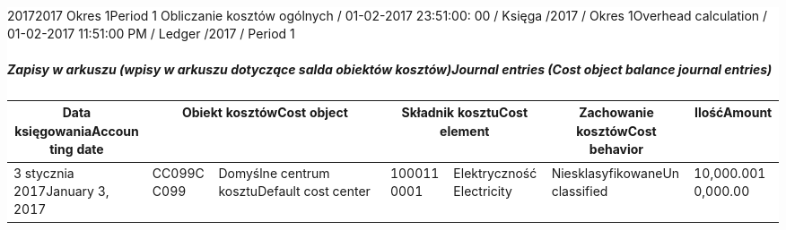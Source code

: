 <td><span data-ttu-id="a9f98-167">2017</span><span class="sxs-lookup"><span data-stu-id="a9f98-167">2017</span></span></td>
<td><span data-ttu-id="a9f98-168">Okres 1</span><span class="sxs-lookup"><span data-stu-id="a9f98-168">Period 1</span></span></td>
<td><span data-ttu-id="a9f98-169">Obliczanie kosztów ogólnych / 01-02-2017 23:51:00: 00 / Księga /2017 / Okres 1</span><span class="sxs-lookup"><span data-stu-id="a9f98-169">Overhead calculation / 01-02-2017 11:51:00 PM / Ledger /2017 / Period 1</span></span></td>
</tr>
</tbody>
</table>

##### <a name="journal-entries-cost-object-balance-journal-entries"></a><span data-ttu-id="a9f98-170">Zapisy w arkuszu (wpisy w arkuszu dotyczące salda obiektów kosztów)</span><span class="sxs-lookup"><span data-stu-id="a9f98-170">Journal entries (Cost object balance journal entries)</span></span>

<table>
<thead>
<tr>
<th><span data-ttu-id="a9f98-171">Data księgowania</span><span class="sxs-lookup"><span data-stu-id="a9f98-171">Accounting date</span></span></th>
<th colspan="2"><span data-ttu-id="a9f98-172">Obiekt kosztów</span><span class="sxs-lookup"><span data-stu-id="a9f98-172">Cost object</span></span></th>
<th colspan="2"><span data-ttu-id="a9f98-173">Składnik kosztu</span><span class="sxs-lookup"><span data-stu-id="a9f98-173">Cost element</span></span></th>
<th><span data-ttu-id="a9f98-174">Zachowanie kosztów</span><span class="sxs-lookup"><span data-stu-id="a9f98-174">Cost behavior</span></span></th>
<th><span data-ttu-id="a9f98-175">Ilość</span><span class="sxs-lookup"><span data-stu-id="a9f98-175">Amount</span></span></th>
</tr>
</thead>
<tbody>
<tr>
<td><span data-ttu-id="a9f98-176">3 stycznia 2017</span><span class="sxs-lookup"><span data-stu-id="a9f98-176">January 3, 2017</span></span></td>
<td><span data-ttu-id="a9f98-177">CC099</span><span class="sxs-lookup"><span data-stu-id="a9f98-177">CC099</span></span></td>
<td><span data-ttu-id="a9f98-178">Domyślne centrum kosztu</span><span class="sxs-lookup"><span data-stu-id="a9f98-178">Default cost center</span></span></td>
<td><span data-ttu-id="a9f98-179">10001</span><span class="sxs-lookup"><span data-stu-id="a9f98-179">10001</span></span></td>
<td><span data-ttu-id="a9f98-180">Elektryczność</span><span class="sxs-lookup"><span data-stu-id="a9f98-180">Electricity</span></span></td>
<td><span data-ttu-id="a9f98-181">Niesklasyfikowane</span><span class="sxs-lookup"><span data-stu-id="a9f98-181">Unclassified</span></span></td>
<td><span data-ttu-id="a9f98-182">10,000.00</span><span class="sxs-lookup"><span data-stu-id="a9f98-182">10,000.00</span></span></td>
</tr>
</tbody>
</table>
